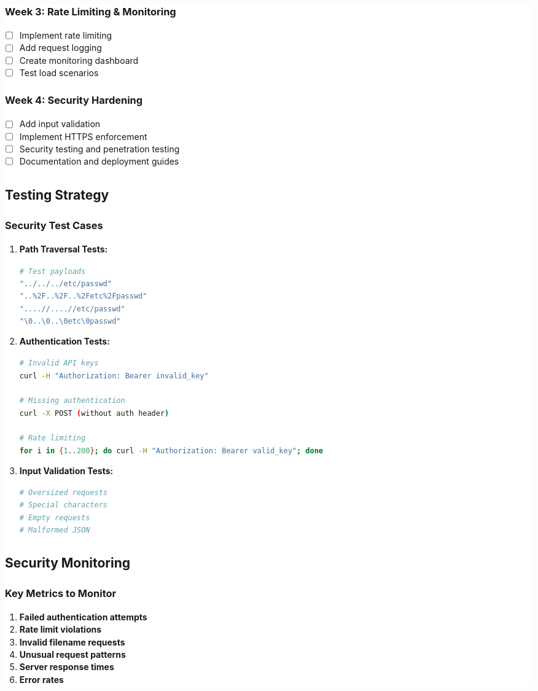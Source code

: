 ### Week 3: Rate Limiting & Monitoring
- [ ] Implement rate limiting
- [ ] Add request logging
- [ ] Create monitoring dashboard
- [ ] Test load scenarios

### Week 4: Security Hardening
- [ ] Add input validation
- [ ] Implement HTTPS enforcement
- [ ] Security testing and penetration testing
- [ ] Documentation and deployment guides

## Testing Strategy

### Security Test Cases

1. **Path Traversal Tests:**
   ```bash
   # Test payloads
   "../../../etc/passwd"
   "..%2F..%2F..%2Fetc%2Fpasswd"
   "....//....//etc/passwd"
   "\0..\0..\0etc\0passwd"
   ```

2. **Authentication Tests:**
   ```bash
   # Invalid API keys
   curl -H "Authorization: Bearer invalid_key"
   
   # Missing authentication
   curl -X POST (without auth header)
   
   # Rate limiting
   for i in {1..200}; do curl -H "Authorization: Bearer valid_key"; done
   ```

3. **Input Validation Tests:**
   ```bash
   # Oversized requests
   # Special characters
   # Empty requests
   # Malformed JSON
   ```

## Security Monitoring

### Key Metrics to Monitor

1. **Failed authentication attempts**
2. **Rate limit violations**
3. **Invalid filename requests**
4. **Unusual request patterns**
5. **Server response times**
6. **Error rates**
